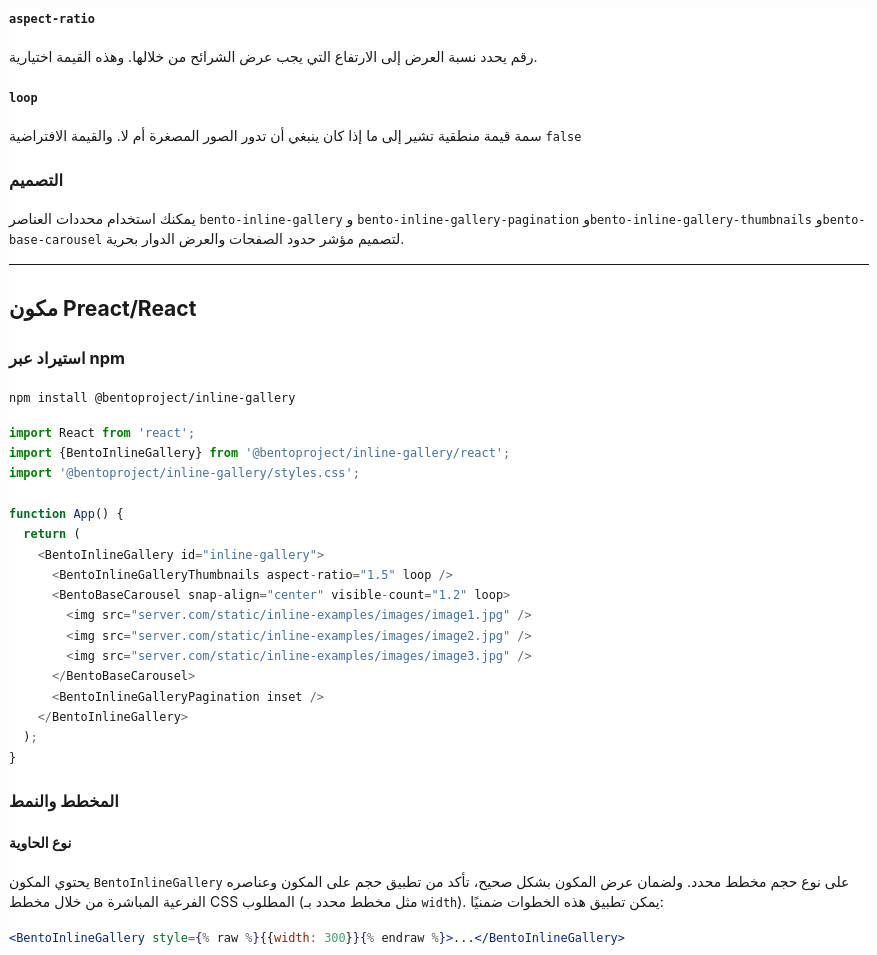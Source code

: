 #### `aspect-ratio`

رقم يحدد نسبة العرض إلى الارتفاع التي يجب عرض الشرائح من خلالها. وهذه القيمة اختيارية.

#### `loop`

سمة قيمة منطقية تشير إلى ما إذا كان ينبغي أن تدور الصور المصغرة أم لا. والقيمة الافتراضية `false`

### التصميم

يمكنك استخدام محددات العناصر `bento-inline-gallery` و `bento-inline-gallery-pagination` و`bento-inline-gallery-thumbnails` و`bento-base-carousel` لتصميم مؤشر حدود الصفحات والعرض الدوار بحرية.

---

## مكون Preact/React

### استيراد عبر npm

```bash
npm install @bentoproject/inline-gallery
```

```javascript
import React from 'react';
import {BentoInlineGallery} from '@bentoproject/inline-gallery/react';
import '@bentoproject/inline-gallery/styles.css';

function App() {
  return (
    <BentoInlineGallery id="inline-gallery">
      <BentoInlineGalleryThumbnails aspect-ratio="1.5" loop />
      <BentoBaseCarousel snap-align="center" visible-count="1.2" loop>
        <img src="server.com/static/inline-examples/images/image1.jpg" />
        <img src="server.com/static/inline-examples/images/image2.jpg" />
        <img src="server.com/static/inline-examples/images/image3.jpg" />
      </BentoBaseCarousel>
      <BentoInlineGalleryPagination inset />
    </BentoInlineGallery>
  );
}
```

### المخطط والنمط

#### نوع الحاوية

يحتوي المكون `BentoInlineGallery` على نوع حجم مخطط محدد. ولضمان عرض المكون بشكل صحيح، تأكد من تطبيق حجم على المكون وعناصره الفرعية المباشرة من خلال مخطط CSS المطلوب (مثل مخطط محدد بـ `width`). يمكن تطبيق هذه الخطوات ضمنيًا:

```jsx
<BentoInlineGallery style={% raw %}{{width: 300}}{% endraw %}>...</BentoInlineGallery>
```
